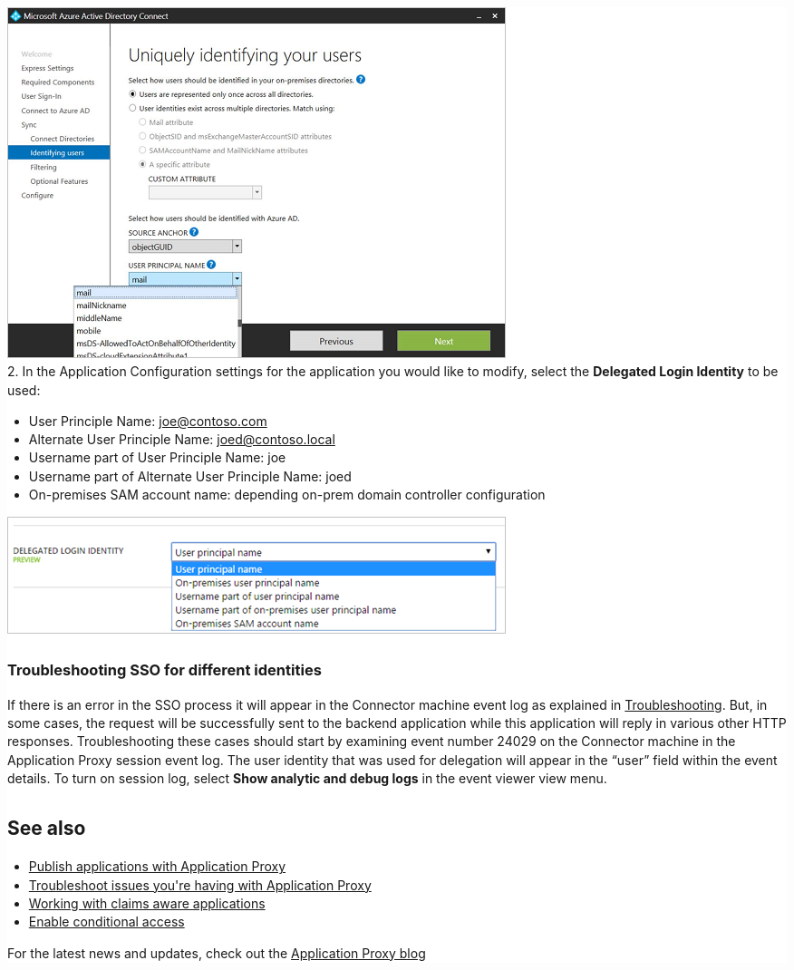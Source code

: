   ![Identifying users screenshot - User Principal Name dropdown](./media/active-directory-application-proxy-sso-using-kcd/app_proxy_sso_diff_id_connect_settings.png)  
2. In the Application Configuration settings for the application you would like to modify, select the **Delegated Login Identity** to be used:
  - User Principle Name: joe@contoso.com  
  - Alternate User Principle Name: joed@contoso.local  
  - Username part of User Principle Name: joe  
  - Username part of Alternate User Principle Name: joed  
  - On-premises SAM account name: depending on-prem domain controller configuration

  ![Delegated login identity drop-down menu screenshot](./media/active-directory-application-proxy-sso-using-kcd/app_proxy_sso_diff_id_upn.png)  

### Troubleshooting SSO for different identities
If there is an error in the SSO process it will appear in the Connector machine event log as explained in [Troubleshooting](active-directory-application-proxy-troubleshoot.md).
But, in some cases, the request will be successfully sent to the backend application while this application will reply in various other HTTP responses. Troubleshooting these cases should start by examining event number 24029 on the Connector machine in the Application Proxy session event log. The user identity that was used for delegation will appear in the “user” field within the event details. To turn on session log, select **Show analytic and debug logs** in the event viewer view menu.


## See also

- [Publish applications with Application Proxy](active-directory-application-proxy-publish.md)
- [Troubleshoot issues you're having with Application Proxy](active-directory-application-proxy-troubleshoot.md)
- [Working with claims aware applications](active-directory-application-proxy-claims-aware-apps.md)
- [Enable conditional access](active-directory-application-proxy-conditional-access.md)

For the latest news and updates, check out the [Application Proxy blog](http://blogs.technet.com/b/applicationproxyblog/)



[1]: ./media/active-directory-application-proxy-sso-using-kcd/AuthDiagram.png
[2]: ./media/active-directory-application-proxy-sso-using-kcd/Properties.jpg
